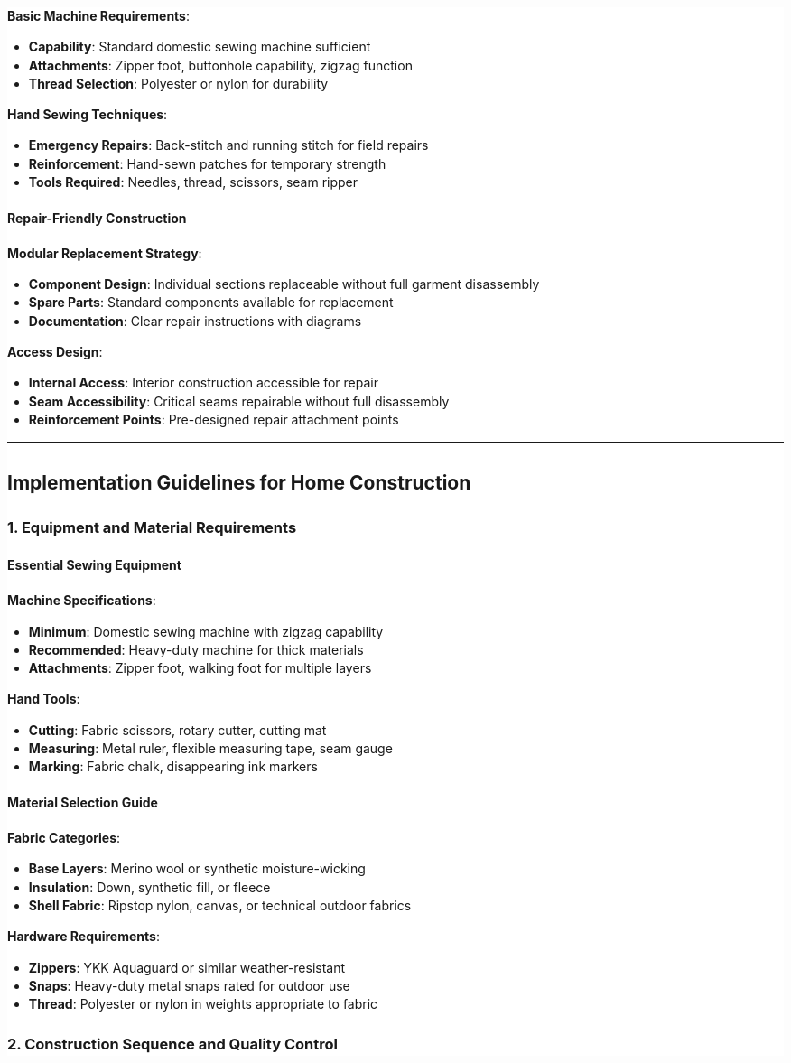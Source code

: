 **Basic Machine Requirements**:
- **Capability**: Standard domestic sewing machine sufficient
- **Attachments**: Zipper foot, buttonhole capability, zigzag function
- **Thread Selection**: Polyester or nylon for durability

**Hand Sewing Techniques**:
- **Emergency Repairs**: Back-stitch and running stitch for field repairs
- **Reinforcement**: Hand-sewn patches for temporary strength
- **Tools Required**: Needles, thread, scissors, seam ripper

#### Repair-Friendly Construction

**Modular Replacement Strategy**:
- **Component Design**: Individual sections replaceable without full garment disassembly
- **Spare Parts**: Standard components available for replacement
- **Documentation**: Clear repair instructions with diagrams

**Access Design**:
- **Internal Access**: Interior construction accessible for repair
- **Seam Accessibility**: Critical seams repairable without full disassembly
- **Reinforcement Points**: Pre-designed repair attachment points

---

## Implementation Guidelines for Home Construction

### 1. Equipment and Material Requirements

#### Essential Sewing Equipment

**Machine Specifications**:
- **Minimum**: Domestic sewing machine with zigzag capability
- **Recommended**: Heavy-duty machine for thick materials
- **Attachments**: Zipper foot, walking foot for multiple layers

**Hand Tools**:
- **Cutting**: Fabric scissors, rotary cutter, cutting mat
- **Measuring**: Metal ruler, flexible measuring tape, seam gauge
- **Marking**: Fabric chalk, disappearing ink markers

#### Material Selection Guide

**Fabric Categories**:
- **Base Layers**: Merino wool or synthetic moisture-wicking
- **Insulation**: Down, synthetic fill, or fleece
- **Shell Fabric**: Ripstop nylon, canvas, or technical outdoor fabrics

**Hardware Requirements**:
- **Zippers**: YKK Aquaguard or similar weather-resistant
- **Snaps**: Heavy-duty metal snaps rated for outdoor use
- **Thread**: Polyester or nylon in weights appropriate to fabric

### 2. Construction Sequence and Quality Control
